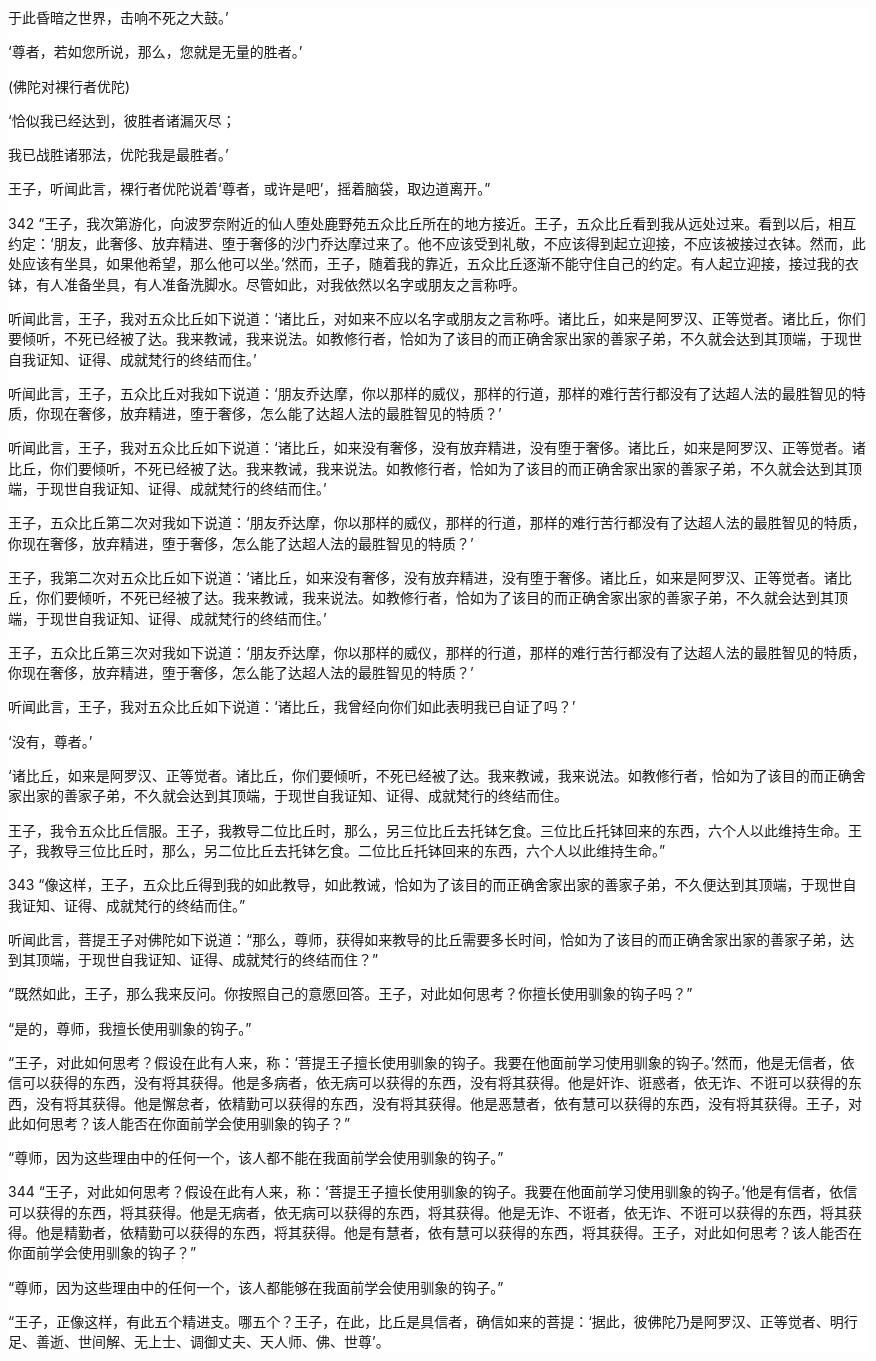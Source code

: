于此昏暗之世界，击响不死之大鼓。’

‘尊者，若如您所说，那么，您就是无量的胜者。’

(佛陀对裸行者优陀)

‘恰似我已经达到，彼胜者诸漏灭尽；

我已战胜诸邪法，优陀我是最胜者。’

王子，听闻此言，裸行者优陀说着‘尊者，或许是吧’，摇着脑袋，取边道离开。”

342 “王子，我次第游化，向波罗奈附近的仙人堕处鹿野苑五众比丘所在的地方接近。王子，五众比丘看到我从远处过来。看到以后，相互约定：‘朋友，此奢侈、放弃精进、堕于奢侈的沙门乔达摩过来了。他不应该受到礼敬，不应该得到起立迎接，不应该被接过衣钵。然而，此处应该有坐具，如果他希望，那么他可以坐。’然而，王子，随着我的靠近，五众比丘逐渐不能守住自己的约定。有人起立迎接，接过我的衣钵，有人准备坐具，有人准备洗脚水。尽管如此，对我依然以名字或朋友之言称呼。

听闻此言，王子，我对五众比丘如下说道：‘诸比丘，对如来不应以名字或朋友之言称呼。诸比丘，如来是阿罗汉、正等觉者。诸比丘，你们要倾听，不死已经被了达。我来教诫，我来说法。如教修行者，恰如为了该目的而正确舍家出家的善家子弟，不久就会达到其顶端，于现世自我证知、证得、成就梵行的终结而住。’

听闻此言，王子，五众比丘对我如下说道：‘朋友乔达摩，你以那样的威仪，那样的行道，那样的难行苦行都没有了达超人法的最胜智见的特质，你现在奢侈，放弃精进，堕于奢侈，怎么能了达超人法的最胜智见的特质？’

听闻此言，王子，我对五众比丘如下说道：‘诸比丘，如来没有奢侈，没有放弃精进，没有堕于奢侈。诸比丘，如来是阿罗汉、正等觉者。诸比丘，你们要倾听，不死已经被了达。我来教诫，我来说法。如教修行者，恰如为了该目的而正确舍家出家的善家子弟，不久就会达到其顶端，于现世自我证知、证得、成就梵行的终结而住。’

王子，五众比丘第二次对我如下说道：‘朋友乔达摩，你以那样的威仪，那样的行道，那样的难行苦行都没有了达超人法的最胜智见的特质，你现在奢侈，放弃精进，堕于奢侈，怎么能了达超人法的最胜智见的特质？’

王子，我第二次对五众比丘如下说道：‘诸比丘，如来没有奢侈，没有放弃精进，没有堕于奢侈。诸比丘，如来是阿罗汉、正等觉者。诸比丘，你们要倾听，不死已经被了达。我来教诫，我来说法。如教修行者，恰如为了该目的而正确舍家出家的善家子弟，不久就会达到其顶端，于现世自我证知、证得、成就梵行的终结而住。’

王子，五众比丘第三次对我如下说道：‘朋友乔达摩，你以那样的威仪，那样的行道，那样的难行苦行都没有了达超人法的最胜智见的特质，你现在奢侈，放弃精进，堕于奢侈，怎么能了达超人法的最胜智见的特质？’

听闻此言，王子，我对五众比丘如下说道：‘诸比丘，我曾经向你们如此表明我已自证了吗？’

‘没有，尊者。’

‘诸比丘，如来是阿罗汉、正等觉者。诸比丘，你们要倾听，不死已经被了达。我来教诫，我来说法。如教修行者，恰如为了该目的而正确舍家出家的善家子弟，不久就会达到其顶端，于现世自我证知、证得、成就梵行的终结而住。

王子，我令五众比丘信服。王子，我教导二位比丘时，那么，另三位比丘去托钵乞食。三位比丘托钵回来的东西，六个人以此维持生命。王子，我教导三位比丘时，那么，另二位比丘去托钵乞食。二位比丘托钵回来的东西，六个人以此维持生命。”

343 “像这样，王子，五众比丘得到我的如此教导，如此教诫，恰如为了该目的而正确舍家出家的善家子弟，不久便达到其顶端，于现世自我证知、证得、成就梵行的终结而住。”

听闻此言，菩提王子对佛陀如下说道：“那么，尊师，获得如来教导的比丘需要多长时间，恰如为了该目的而正确舍家出家的善家子弟，达到其顶端，于现世自我证知、证得、成就梵行的终结而住？”

“既然如此，王子，那么我来反问。你按照自己的意愿回答。王子，对此如何思考？你擅长使用驯象的钩子吗？”

“是的，尊师，我擅长使用驯象的钩子。”

“王子，对此如何思考？假设在此有人来，称：‘菩提王子擅长使用驯象的钩子。我要在他面前学习使用驯象的钩子。’然而，他是无信者，依信可以获得的东西，没有将其获得。他是多病者，依无病可以获得的东西，没有将其获得。他是奸诈、诳惑者，依无诈、不诳可以获得的东西，没有将其获得。他是懈怠者，依精勤可以获得的东西，没有将其获得。他是恶慧者，依有慧可以获得的东西，没有将其获得。王子，对此如何思考？该人能否在你面前学会使用驯象的钩子？”

“尊师，因为这些理由中的任何一个，该人都不能在我面前学会使用驯象的钩子。”

344 “王子，对此如何思考？假设在此有人来，称：‘菩提王子擅长使用驯象的钩子。我要在他面前学习使用驯象的钩子。’他是有信者，依信可以获得的东西，将其获得。他是无病者，依无病可以获得的东西，将其获得。他是无诈、不诳者，依无诈、不诳可以获得的东西，将其获得。他是精勤者，依精勤可以获得的东西，将其获得。他是有慧者，依有慧可以获得的东西，将其获得。王子，对此如何思考？该人能否在你面前学会使用驯象的钩子？”

“尊师，因为这些理由中的任何一个，该人都能够在我面前学会使用驯象的钩子。”

“王子，正像这样，有此五个精进支。哪五个？王子，在此，比丘是具信者，确信如来的菩提：‘据此，彼佛陀乃是阿罗汉、正等觉者、明行足、善逝、世间解、无上士、调御丈夫、天人师、佛、世尊’。
